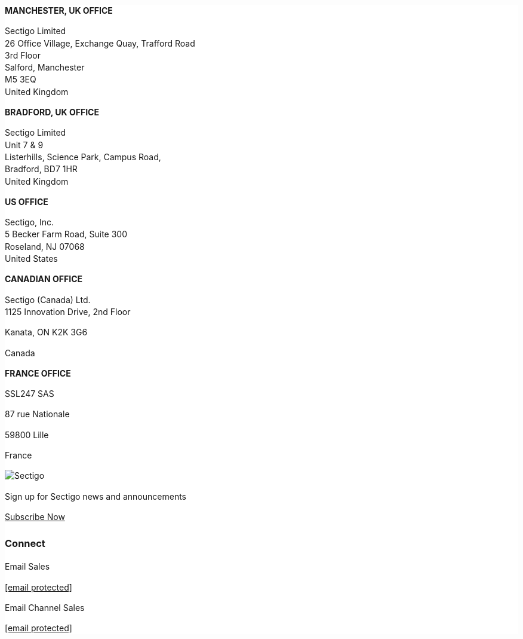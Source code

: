 **MANCHESTER, UK OFFICE**

Sectigo Limited  
26 Office Village, Exchange Quay, Trafford Road  
3rd Floor  
Salford, Manchester  
M5 3EQ  
United Kingdom  
  

**BRADFORD, UK OFFICE**

Sectigo Limited  
Unit 7 & 9  
Listerhills, Science Park, Campus Road,  
Bradford, BD7 1HR  
United Kingdom  
  

**US OFFICE**

Sectigo, Inc.  
5 Becker Farm Road, Suite 300  
Roseland, NJ 07068  
United States

**CANADIAN OFFICE**

Sectigo (Canada) Ltd.  
1125 Innovation Drive, 2nd Floor

Kanata, ON K2K 3G6

Canada

**FRANCE OFFICE**

SSL247 SAS

87 rue Nationale

59800 Lille

France

![Sectigo](/images/sectigo-logo-light.svg)

Sign up for Sectigo news and announcements

[Subscribe Now](https://www.sectigo.com/lps/subscribe)

### Connect

Email Sales

[\[email protected\]](https://www.sectigo.com/cdn-cgi/l/email-protection)

Email Channel Sales

[\[email protected\]](https://www.sectigo.com/cdn-cgi/l/email-protection)
